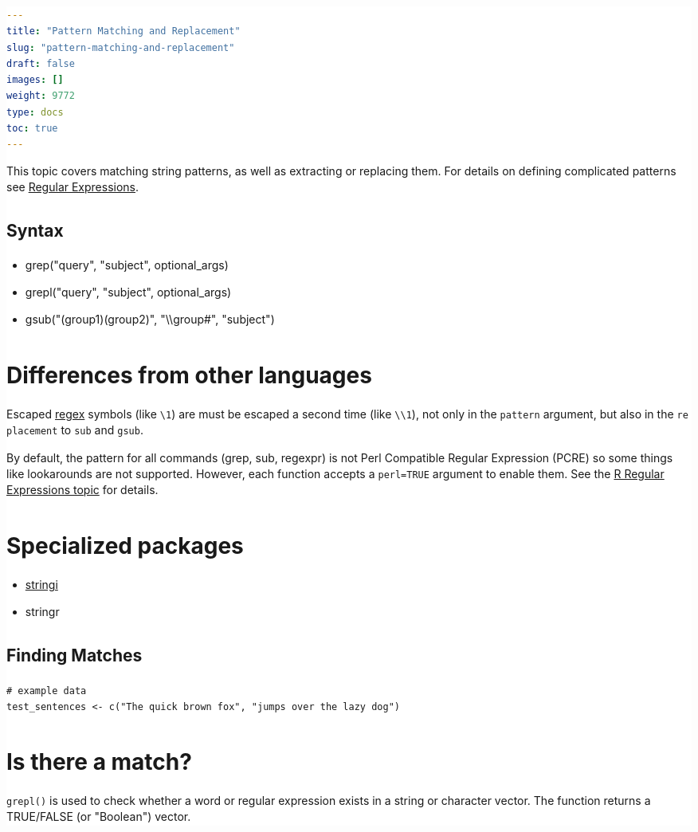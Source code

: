 ```yaml
---
title: "Pattern Matching and Replacement"
slug: "pattern-matching-and-replacement"
draft: false
images: []
weight: 9772
type: docs
toc: true
---
```


This topic covers matching string patterns, as well as extracting or replacing them. For details on defining complicated patterns see [Regular Expressions][1].

  [1]: https://www.wikiod.com/r/regular-expressions-regex

## Syntax

- grep("query", "subject", optional_args) 

- grepl("query", "subject", optional_args)

- gsub("(group1)(group2)", "\\\group#", "subject")

# Differences from other languages

Escaped [regex][1] symbols (like `\1`) are must be escaped a second time (like `\\1`), not only in the `pattern` argument, but also in the `replacement` to `sub` and `gsub`.

By default, the pattern for all commands (grep, sub, regexpr) is not Perl Compatible Regular Expression (PCRE) so some things like lookarounds are not supported. However, each function accepts a `perl=TRUE` argument to enable them. See the [R Regular Expressions topic][2] for details.

# Specialized packages

- [stringi][3]
- stringr


  [1]: https://www.wikiod.com/regex
  [2]: https://www.wikiod.com/r/regular-expressions-regex
  [3]: https://www.wikiod.com/r/string-manipulation-with-stringi-package

## Finding Matches

    # example data
    test_sentences <- c("The quick brown fox", "jumps over the lazy dog")   

# Is there a match?

`grepl()` is used to check whether a word or regular expression exists in a string or character vector. The function returns a TRUE/FALSE (or "Boolean") vector.


  [1]: https://www.wikiod.com/r/subsetting
  [2]: https://www.wikiod.com/r/r-code-vectorization-best-practices
  [1]: https://www.wikiod.com/r/pattern-matching-and-replacement
